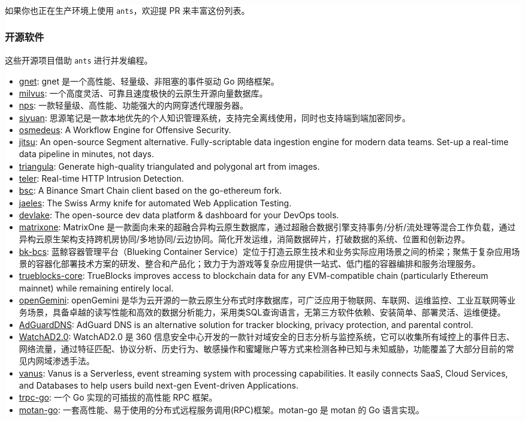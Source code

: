 如果你也正在生产环境上使用 `ants`，欢迎提 PR 来丰富这份列表。

### 开源软件

这些开源项目借助 `ants` 进行并发编程。

- [gnet](https://github.com/panjf2000/gnet):  gnet 是一个高性能、轻量级、非阻塞的事件驱动 Go 网络框架。
- [milvus](https://github.com/milvus-io/milvus): 一个高度灵活、可靠且速度极快的云原生开源向量数据库。
- [nps](https://github.com/ehang-io/nps): 一款轻量级、高性能、功能强大的内网穿透代理服务器。
- [siyuan](https://github.com/siyuan-note/siyuan): 思源笔记是一款本地优先的个人知识管理系统，支持完全离线使用，同时也支持端到端加密同步。
- [osmedeus](https://github.com/j3ssie/osmedeus): A Workflow Engine for Offensive Security.
- [jitsu](https://github.com/jitsucom/jitsu/tree/master): An open-source Segment alternative. Fully-scriptable data ingestion engine for modern data teams. Set-up a real-time data pipeline in minutes, not days.
- [triangula](https://github.com/RH12503/triangula): Generate high-quality triangulated and polygonal art from images.
- [teler](https://github.com/kitabisa/teler): Real-time HTTP Intrusion Detection.
- [bsc](https://github.com/binance-chain/bsc): A Binance Smart Chain client based on the go-ethereum fork.
- [jaeles](https://github.com/jaeles-project/jaeles): The Swiss Army knife for automated Web Application Testing.
- [devlake](https://github.com/apache/incubator-devlake): The open-source dev data platform & dashboard for your DevOps tools.
- [matrixone](https://github.com/matrixorigin/matrixone): MatrixOne 是一款面向未来的超融合异构云原生数据库，通过超融合数据引擎支持事务/分析/流处理等混合工作负载，通过异构云原生架构支持跨机房协同/多地协同/云边协同。简化开发运维，消简数据碎片，打破数据的系统、位置和创新边界。
- [bk-bcs](https://github.com/TencentBlueKing/bk-bcs): 蓝鲸容器管理平台（Blueking Container Service）定位于打造云原生技术和业务实际应用场景之间的桥梁；聚焦于复杂应用场景的容器化部署技术方案的研发、整合和产品化；致力于为游戏等复杂应用提供一站式、低门槛的容器编排和服务治理服务。
- [trueblocks-core](https://github.com/TrueBlocks/trueblocks-core): TrueBlocks improves access to blockchain data for any EVM-compatible chain (particularly Ethereum mainnet) while remaining entirely local.
- [openGemini](https://github.com/openGemini/openGemini): openGemini 是华为云开源的一款云原生分布式时序数据库，可广泛应用于物联网、车联网、运维监控、工业互联网等业务场景，具备卓越的读写性能和高效的数据分析能力，采用类SQL查询语言，无第三方软件依赖、安装简单、部署灵活、运维便捷。
- [AdGuardDNS](https://github.com/AdguardTeam/AdGuardDNS): AdGuard DNS is an alternative solution for tracker blocking, privacy protection, and parental control.
- [WatchAD2.0](https://github.com/Qihoo360/WatchAD2.0): WatchAD2.0 是 360 信息安全中心开发的一款针对域安全的日志分析与监控系统，它可以收集所有域控上的事件日志、网络流量，通过特征匹配、协议分析、历史行为、敏感操作和蜜罐账户等方式来检测各种已知与未知威胁，功能覆盖了大部分目前的常见内网域渗透手法。
- [vanus](https://github.com/vanus-labs/vanus): Vanus is a Serverless, event streaming system with processing capabilities. It easily connects SaaS, Cloud Services, and Databases to help users build next-gen Event-driven Applications.
- [trpc-go](https://github.com/trpc-group/trpc-go): 一个 Go 实现的可插拔的高性能 RPC 框架。
- [motan-go](https://github.com/weibocom/motan-go): 一套高性能、易于使用的分布式远程服务调用(RPC)框架。motan-go 是 motan 的 Go 语言实现。